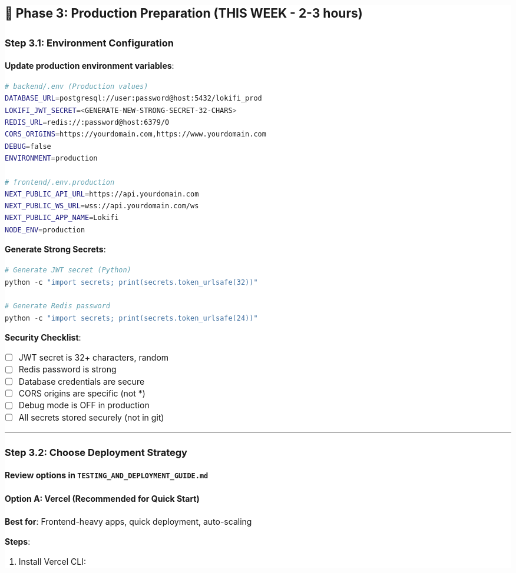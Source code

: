 ## 🚀 Phase 3: Production Preparation (THIS WEEK - 2-3 hours)

### Step 3.1: Environment Configuration

**Update production environment variables**:

```bash
# backend/.env (Production values)
DATABASE_URL=postgresql://user:password@host:5432/lokifi_prod
LOKIFI_JWT_SECRET=<GENERATE-NEW-STRONG-SECRET-32-CHARS>
REDIS_URL=redis://:password@host:6379/0
CORS_ORIGINS=https://yourdomain.com,https://www.yourdomain.com
DEBUG=false
ENVIRONMENT=production

# frontend/.env.production
NEXT_PUBLIC_API_URL=https://api.yourdomain.com
NEXT_PUBLIC_WS_URL=wss://api.yourdomain.com/ws
NEXT_PUBLIC_APP_NAME=Lokifi
NODE_ENV=production
```

**Generate Strong Secrets**:

```powershell
# Generate JWT secret (Python)
python -c "import secrets; print(secrets.token_urlsafe(32))"

# Generate Redis password
python -c "import secrets; print(secrets.token_urlsafe(24))"
```

**Security Checklist**:

- [ ] JWT secret is 32+ characters, random
- [ ] Redis password is strong
- [ ] Database credentials are secure
- [ ] CORS origins are specific (not \*)
- [ ] Debug mode is OFF in production
- [ ] All secrets stored securely (not in git)

---

### Step 3.2: Choose Deployment Strategy

**Review options in `TESTING_AND_DEPLOYMENT_GUIDE.md`**

#### **Option A: Vercel (Recommended for Quick Start)**

**Best for**: Frontend-heavy apps, quick deployment, auto-scaling

**Steps**:

1. Install Vercel CLI:
